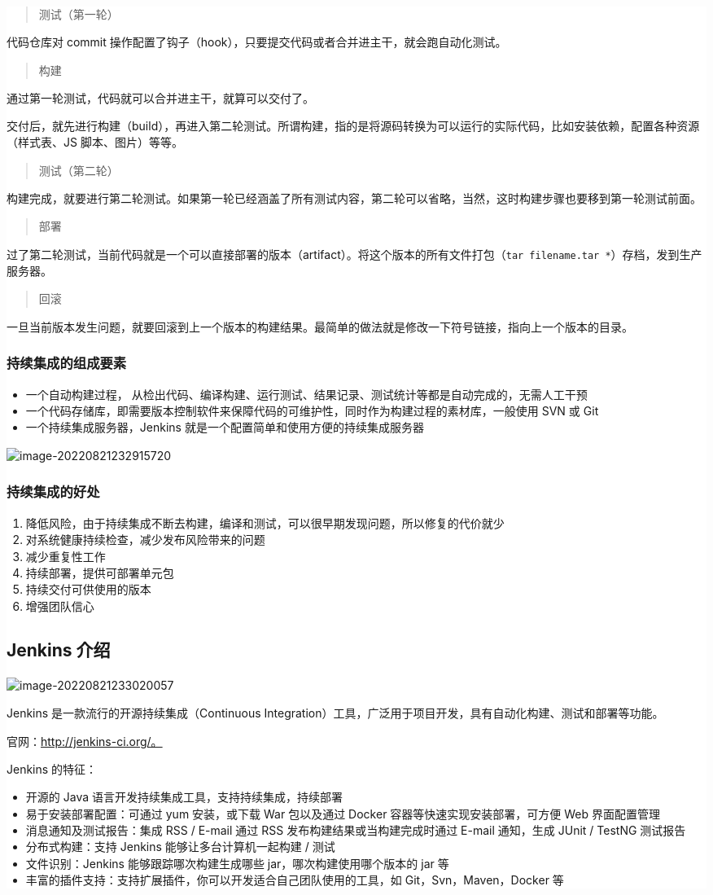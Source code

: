 > 测试（第一轮）

代码仓库对 commit 操作配置了钩子（hook），只要提交代码或者合并进主干，就会跑自动化测试。

> 构建

通过第一轮测试，代码就可以合并进主干，就算可以交付了。

交付后，就先进行构建（build），再进入第二轮测试。所谓构建，指的是将源码转换为可以运行的实际代码，比如安装依赖，配置各种资源（样式表、JS 脚本、图片）等等。

> 测试（第二轮）

构建完成，就要进行第二轮测试。如果第一轮已经涵盖了所有测试内容，第二轮可以省略，当然，这时构建步骤也要移到第一轮测试前面。

> 部署

过了第二轮测试，当前代码就是一个可以直接部署的版本（artifact）。将这个版本的所有文件打包（`tar filename.tar *`）存档，发到生产服务器。

> 回滚

一旦当前版本发生问题，就要回滚到上一个版本的构建结果。最简单的做法就是修改一下符号链接，指向上一个版本的目录。

### 持续集成的组成要素

- 一个自动构建过程， 从检出代码、编译构建、运行测试、结果记录、测试统计等都是自动完成的，无需人工干预
- 一个代码存储库，即需要版本控制软件来保障代码的可维护性，同时作为构建过程的素材库，一般使用 SVN 或 Git
- 一个持续集成服务器，Jenkins 就是一个配置简单和使用方便的持续集成服务器

![image-20220821232915720](https://cdn.jsdelivr.net/gh/Kele-Bingtang/static/img/Jenkins/20220821232917.png)

### 持续集成的好处

1. 降低风险，由于持续集成不断去构建，编译和测试，可以很早期发现问题，所以修复的代价就少
2. 对系统健康持续检查，减少发布风险带来的问题
3. 减少重复性工作
4. 持续部署，提供可部署单元包
5. 持续交付可供使用的版本
6. 增强团队信心

## Jenkins 介绍

![image-20220821233020057](https://cdn.jsdelivr.net/gh/Kele-Bingtang/static/img/Jenkins/20220821233020.png)

Jenkins 是一款流行的开源持续集成（Continuous Integration）工具，广泛用于项目开发，具有自动化构建、测试和部署等功能。

官网：http://jenkins-ci.org/。

Jenkins 的特征：

- 开源的 Java 语言开发持续集成工具，支持持续集成，持续部署
- 易于安装部署配置：可通过 yum 安装，或下载 War 包以及通过 Docker 容器等快速实现安装部署，可方便 Web 界面配置管理
- 消息通知及测试报告：集成 RSS / E-mail 通过 RSS 发布构建结果或当构建完成时通过 E-mail 通知，生成 JUnit / TestNG 测试报告
- 分布式构建：支持 Jenkins 能够让多台计算机一起构建 / 测试
- 文件识别：Jenkins 能够跟踪哪次构建生成哪些 jar，哪次构建使用哪个版本的 jar 等
- 丰富的插件支持：支持扩展插件，你可以开发适合自己团队使用的工具，如 Git，Svn，Maven，Docker 等
